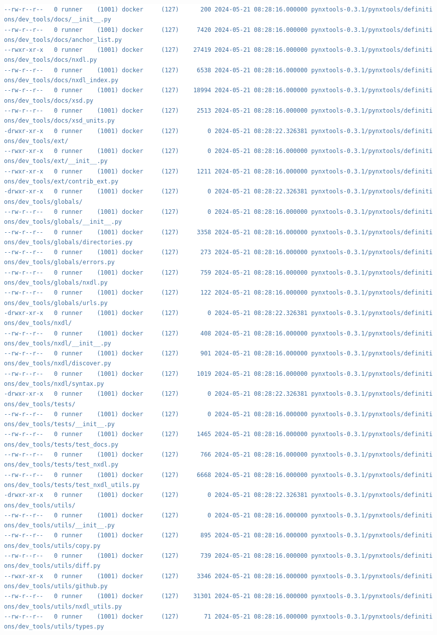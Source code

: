 ```diff
--rw-r--r--   0 runner    (1001) docker     (127)      200 2024-05-21 08:28:16.000000 pynxtools-0.3.1/pynxtools/definitions/dev_tools/docs/__init__.py
--rw-r--r--   0 runner    (1001) docker     (127)     7420 2024-05-21 08:28:16.000000 pynxtools-0.3.1/pynxtools/definitions/dev_tools/docs/anchor_list.py
--rwxr-xr-x   0 runner    (1001) docker     (127)    27419 2024-05-21 08:28:16.000000 pynxtools-0.3.1/pynxtools/definitions/dev_tools/docs/nxdl.py
--rw-r--r--   0 runner    (1001) docker     (127)     6538 2024-05-21 08:28:16.000000 pynxtools-0.3.1/pynxtools/definitions/dev_tools/docs/nxdl_index.py
--rw-r--r--   0 runner    (1001) docker     (127)    18994 2024-05-21 08:28:16.000000 pynxtools-0.3.1/pynxtools/definitions/dev_tools/docs/xsd.py
--rw-r--r--   0 runner    (1001) docker     (127)     2513 2024-05-21 08:28:16.000000 pynxtools-0.3.1/pynxtools/definitions/dev_tools/docs/xsd_units.py
-drwxr-xr-x   0 runner    (1001) docker     (127)        0 2024-05-21 08:28:22.326381 pynxtools-0.3.1/pynxtools/definitions/dev_tools/ext/
--rwxr-xr-x   0 runner    (1001) docker     (127)        0 2024-05-21 08:28:16.000000 pynxtools-0.3.1/pynxtools/definitions/dev_tools/ext/__init__.py
--rwxr-xr-x   0 runner    (1001) docker     (127)     1211 2024-05-21 08:28:16.000000 pynxtools-0.3.1/pynxtools/definitions/dev_tools/ext/contrib_ext.py
-drwxr-xr-x   0 runner    (1001) docker     (127)        0 2024-05-21 08:28:22.326381 pynxtools-0.3.1/pynxtools/definitions/dev_tools/globals/
--rw-r--r--   0 runner    (1001) docker     (127)        0 2024-05-21 08:28:16.000000 pynxtools-0.3.1/pynxtools/definitions/dev_tools/globals/__init__.py
--rw-r--r--   0 runner    (1001) docker     (127)     3358 2024-05-21 08:28:16.000000 pynxtools-0.3.1/pynxtools/definitions/dev_tools/globals/directories.py
--rw-r--r--   0 runner    (1001) docker     (127)      273 2024-05-21 08:28:16.000000 pynxtools-0.3.1/pynxtools/definitions/dev_tools/globals/errors.py
--rw-r--r--   0 runner    (1001) docker     (127)      759 2024-05-21 08:28:16.000000 pynxtools-0.3.1/pynxtools/definitions/dev_tools/globals/nxdl.py
--rw-r--r--   0 runner    (1001) docker     (127)      122 2024-05-21 08:28:16.000000 pynxtools-0.3.1/pynxtools/definitions/dev_tools/globals/urls.py
-drwxr-xr-x   0 runner    (1001) docker     (127)        0 2024-05-21 08:28:22.326381 pynxtools-0.3.1/pynxtools/definitions/dev_tools/nxdl/
--rw-r--r--   0 runner    (1001) docker     (127)      408 2024-05-21 08:28:16.000000 pynxtools-0.3.1/pynxtools/definitions/dev_tools/nxdl/__init__.py
--rw-r--r--   0 runner    (1001) docker     (127)      901 2024-05-21 08:28:16.000000 pynxtools-0.3.1/pynxtools/definitions/dev_tools/nxdl/discover.py
--rw-r--r--   0 runner    (1001) docker     (127)     1019 2024-05-21 08:28:16.000000 pynxtools-0.3.1/pynxtools/definitions/dev_tools/nxdl/syntax.py
-drwxr-xr-x   0 runner    (1001) docker     (127)        0 2024-05-21 08:28:22.326381 pynxtools-0.3.1/pynxtools/definitions/dev_tools/tests/
--rw-r--r--   0 runner    (1001) docker     (127)        0 2024-05-21 08:28:16.000000 pynxtools-0.3.1/pynxtools/definitions/dev_tools/tests/__init__.py
--rw-r--r--   0 runner    (1001) docker     (127)     1465 2024-05-21 08:28:16.000000 pynxtools-0.3.1/pynxtools/definitions/dev_tools/tests/test_docs.py
--rw-r--r--   0 runner    (1001) docker     (127)      766 2024-05-21 08:28:16.000000 pynxtools-0.3.1/pynxtools/definitions/dev_tools/tests/test_nxdl.py
--rw-r--r--   0 runner    (1001) docker     (127)     6668 2024-05-21 08:28:16.000000 pynxtools-0.3.1/pynxtools/definitions/dev_tools/tests/test_nxdl_utils.py
-drwxr-xr-x   0 runner    (1001) docker     (127)        0 2024-05-21 08:28:22.326381 pynxtools-0.3.1/pynxtools/definitions/dev_tools/utils/
--rw-r--r--   0 runner    (1001) docker     (127)        0 2024-05-21 08:28:16.000000 pynxtools-0.3.1/pynxtools/definitions/dev_tools/utils/__init__.py
--rw-r--r--   0 runner    (1001) docker     (127)      895 2024-05-21 08:28:16.000000 pynxtools-0.3.1/pynxtools/definitions/dev_tools/utils/copy.py
--rw-r--r--   0 runner    (1001) docker     (127)      739 2024-05-21 08:28:16.000000 pynxtools-0.3.1/pynxtools/definitions/dev_tools/utils/diff.py
--rwxr-xr-x   0 runner    (1001) docker     (127)     3346 2024-05-21 08:28:16.000000 pynxtools-0.3.1/pynxtools/definitions/dev_tools/utils/github.py
--rw-r--r--   0 runner    (1001) docker     (127)    31301 2024-05-21 08:28:16.000000 pynxtools-0.3.1/pynxtools/definitions/dev_tools/utils/nxdl_utils.py
--rw-r--r--   0 runner    (1001) docker     (127)       71 2024-05-21 08:28:16.000000 pynxtools-0.3.1/pynxtools/definitions/dev_tools/utils/types.py
```
